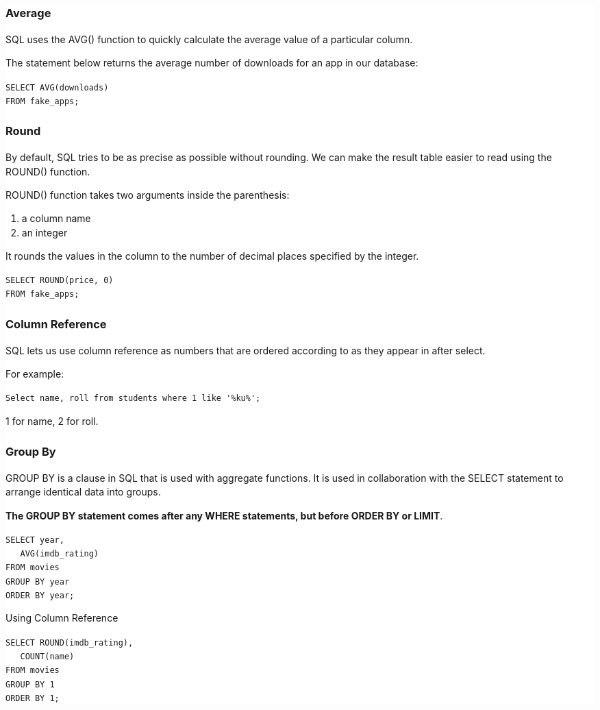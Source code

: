 ### Average

SQL uses the AVG() function to quickly calculate the average value of a particular column.

The statement below returns the average number of downloads for an app in our database:

```
SELECT AVG(downloads)
FROM fake_apps;
```

### Round

By default, SQL tries to be as precise as possible without rounding. We can make the result table easier to read using the ROUND() function.

ROUND() function takes two arguments inside the parenthesis:

1. a column name
2. an integer

It rounds the values in the column to the number of decimal places specified by the integer.

```
SELECT ROUND(price, 0)
FROM fake_apps;
```

### Column Reference

SQL lets us use column reference as numbers that are ordered according to as they appear in after select.

For example:

```
Select name, roll from students where 1 like '%ku%';
```

1 for name, 2 for roll.

### Group By

GROUP BY is a clause in SQL that is used with aggregate functions. It is used in collaboration with the SELECT statement to arrange identical data into groups.

__The GROUP BY statement comes after any WHERE statements, but before ORDER BY or LIMIT__.

```
SELECT year,
   AVG(imdb_rating)
FROM movies
GROUP BY year
ORDER BY year;
```

Using Column Reference

```
SELECT ROUND(imdb_rating),
   COUNT(name)
FROM movies
GROUP BY 1
ORDER BY 1;
```
